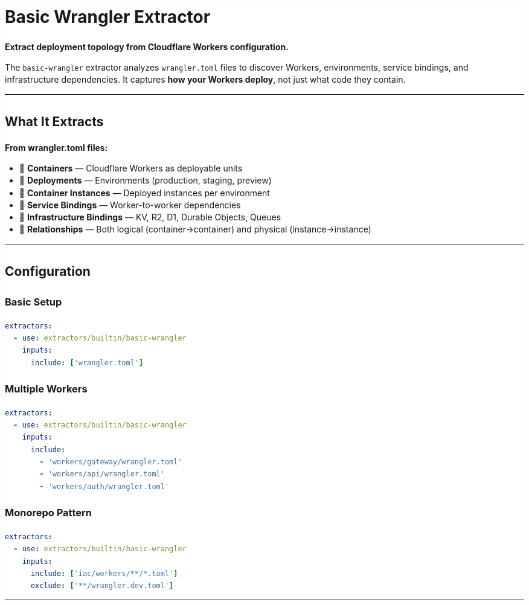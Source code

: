 # Basic Wrangler Extractor

**Extract deployment topology from Cloudflare Workers configuration.**

The `basic-wrangler` extractor analyzes `wrangler.toml` files to discover Workers, environments, service bindings, and infrastructure dependencies. It captures **how your Workers deploy**, not just what code they contain.

---

## What It Extracts

**From wrangler.toml files:**

- 🔹 **Containers** — Cloudflare Workers as deployable units
- 🔹 **Deployments** — Environments (production, staging, preview)
- 🔹 **Container Instances** — Deployed instances per environment
- 🔹 **Service Bindings** — Worker-to-worker dependencies
- 🔹 **Infrastructure Bindings** — KV, R2, D1, Durable Objects, Queues
- 🔹 **Relationships** — Both logical (container→container) and physical (instance→instance)

---

## Configuration

### Basic Setup

```yaml
extractors:
  - use: extractors/builtin/basic-wrangler
    inputs:
      include: ['wrangler.toml']
```

### Multiple Workers

```yaml
extractors:
  - use: extractors/builtin/basic-wrangler
    inputs:
      include:
        - 'workers/gateway/wrangler.toml'
        - 'workers/api/wrangler.toml'
        - 'workers/auth/wrangler.toml'
```

### Monorepo Pattern

```yaml
extractors:
  - use: extractors/builtin/basic-wrangler
    inputs:
      include: ['iac/workers/**/*.toml']
      exclude: ['**/wrangler.dev.toml']
```

---